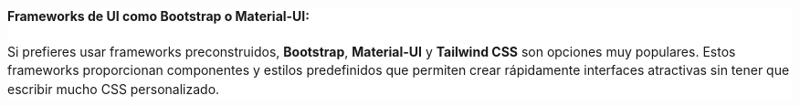 #### **Frameworks de UI como Bootstrap o Material-UI**:

Si prefieres usar frameworks preconstruidos, **Bootstrap**, **Material-UI** y **Tailwind CSS** son opciones muy populares. Estos frameworks proporcionan componentes y estilos predefinidos que permiten crear rápidamente interfaces atractivas sin tener que escribir mucho CSS personalizado.
